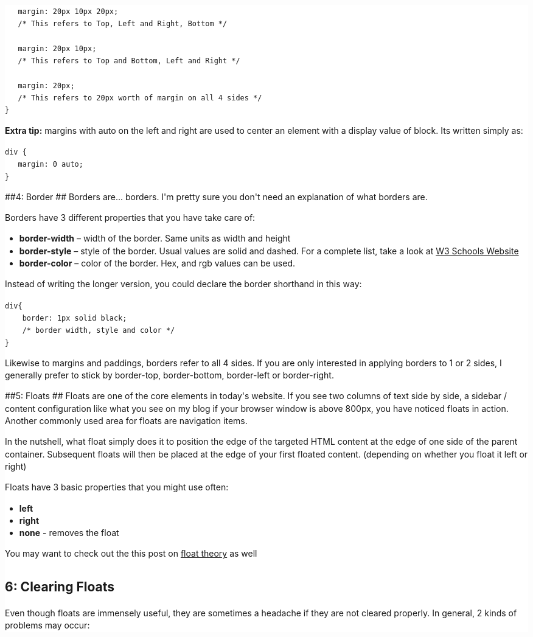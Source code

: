        margin: 20px 10px 20px;
       /* This refers to Top, Left and Right, Bottom */

       margin: 20px 10px;
       /* This refers to Top and Bottom, Left and Right */

       margin: 20px;
       /* This refers to 20px worth of margin on all 4 sides */
    }

**Extra tip:** margins with auto on the left and right are used to center an element with a display value of block. Its written simply as:

    div {
       margin: 0 auto;
    }

##4: Border ##
Borders are... borders. I'm pretty sure you don't need an explanation of what borders are.

Borders have 3 different properties that you have take care of:

+ **border-width** – width of the border. Same units as width and height
+ **border-style** – style of the border. Usual values are solid and dashed. For a complete list, take a look at [W3 Schools Website][4]
+ **border-color** – color of the border. Hex, and rgb values can be used.

Instead of writing the longer version, you could declare the border shorthand in this way:

    div{
        border: 1px solid black;
        /* border width, style and color */
    }

Likewise to margins and paddings, borders refer to all 4 sides. If you are only interested in applying borders to 1 or 2 sides, I generally prefer to stick by border-top, border-bottom, border-left or border-right.

##5: Floats ##
Floats are one of the core elements in today's website. If you see two columns of text side by side, a sidebar / content configuration like what you see on my blog if your browser window is above 800px, you have noticed floats in action. Another commonly used area for floats are navigation items.

In the nutshell, what float simply does it to position the edge of the targeted HTML content at the edge of one side of the parent container. Subsequent floats will then be placed at the edge of your first floated content. (depending on whether you float it left or right)

Floats have 3 basic properties that you might use often:

+ **left**
+ **right**
+ **none** - removes the float

You may want to check out the this post on [float theory][5] as well

## 6: Clearing Floats ##
Even though floats are immensely useful, they are sometimes a headache if they are not cleared properly. In general, 2 kinds of problems may occur:


[1]: http://zellwk.com/blog/layouts-of-a-website/ "used for layouts"
[2]: http://www.w3schools.com/cssref/pr_class_display.asp "W3 Schools Display values"
[3]: http://www.w3schools.com/cssref/css_units.asp "W3 Schools CSS units "
[4]: http://www.w3schools.com/cssref/pr_border-style.asp "W3 Schools Border Styles"
[5]: http://coding.smashingmagazine.com/2007/05/01/css-float-theory-things-you-should-know/ "float theory"
[7]: http://snook.ca/archives/html_and_css/font-size-with-rem "font sizing with rem"
[i1]: /images/2013/05/box-model.jpg "CSS Box Model"
[i2]: /images/2013/05/display-values.jpg "Display values"
[i3]: /images/2013/05/float-problems.jpg "Float Problems"